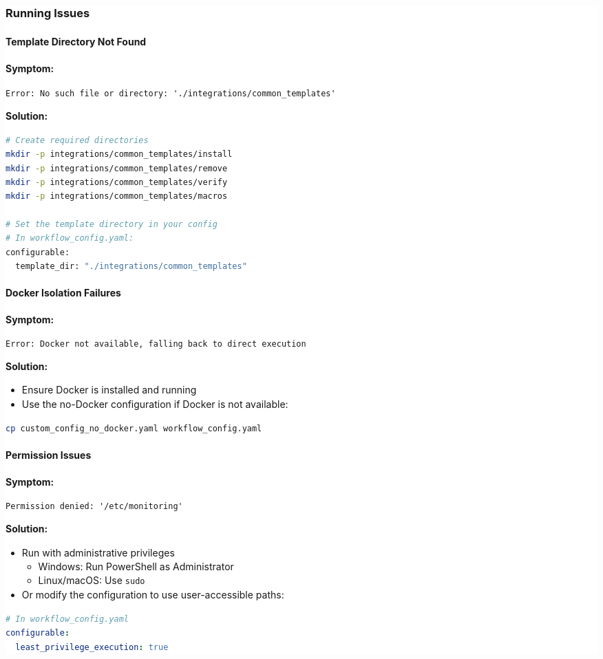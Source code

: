 ### Running Issues

#### Template Directory Not Found

**Symptom:**

```
Error: No such file or directory: './integrations/common_templates'
```

**Solution:**

```bash
# Create required directories
mkdir -p integrations/common_templates/install
mkdir -p integrations/common_templates/remove
mkdir -p integrations/common_templates/verify
mkdir -p integrations/common_templates/macros

# Set the template directory in your config
# In workflow_config.yaml:
configurable:
  template_dir: "./integrations/common_templates"
```

#### Docker Isolation Failures

**Symptom:**

```
Error: Docker not available, falling back to direct execution
```

**Solution:**

-   Ensure Docker is installed and running
-   Use the no-Docker configuration if Docker is not available:

```bash
cp custom_config_no_docker.yaml workflow_config.yaml
```

#### Permission Issues

**Symptom:**

```
Permission denied: '/etc/monitoring'
```

**Solution:**

-   Run with administrative privileges
    -   Windows: Run PowerShell as Administrator
    -   Linux/macOS: Use `sudo`
-   Or modify the configuration to use user-accessible paths:

```yaml
# In workflow_config.yaml
configurable:
  least_privilege_execution: true
```
